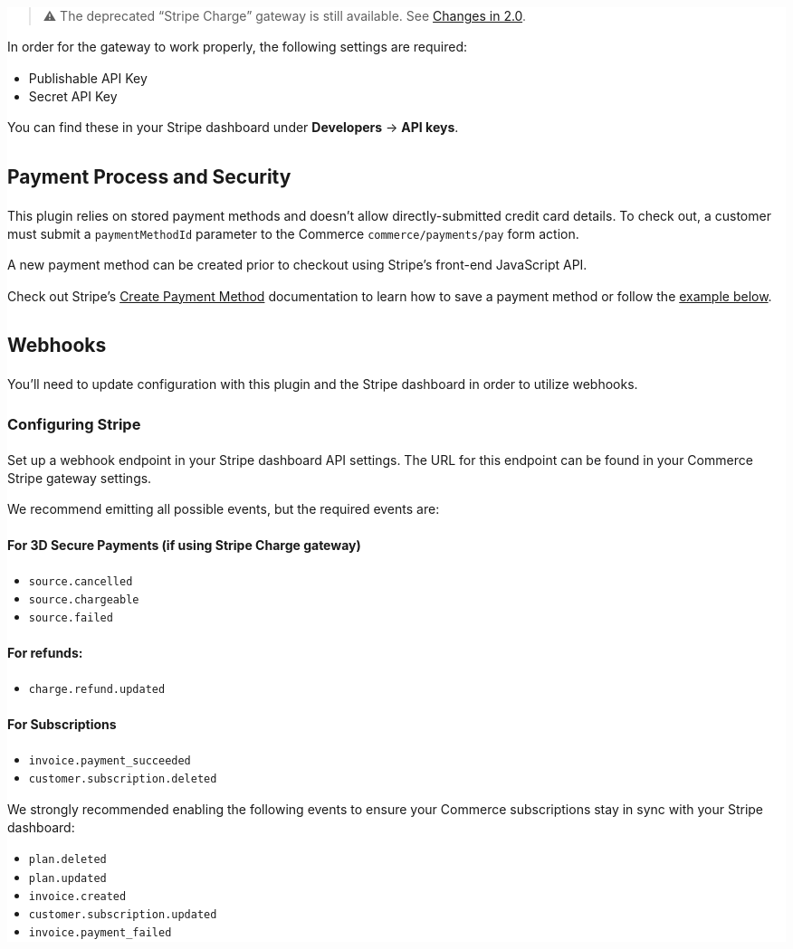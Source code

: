 > ⚠️ The deprecated “Stripe Charge” gateway is still available. See [Changes in 2.0](#changes-in-2-0).

In order for the gateway to work properly, the following settings are required:

- Publishable API Key
- Secret API Key

You can find these in your Stripe dashboard under **Developers** → **API keys**.

## Payment Process and Security

This plugin relies on stored payment methods and doesn’t allow directly-submitted credit card details. To check out, a customer must submit a `paymentMethodId` parameter to the Commerce `commerce/payments/pay` form action.

A new payment method can be created prior to checkout using Stripe’s front-end JavaScript API.

Check out Stripe’s [Create Payment Method](https://stripe.com/docs/js/payment_methods/create_payment_method) documentation to learn how to save a payment method or follow the [example below](#creating-a-stripe-payment-form-for-the-payment-intents-gateway).

## Webhooks

You’ll need to update configuration with this plugin and the Stripe dashboard in order to utilize webhooks.

### Configuring Stripe

Set up a webhook endpoint in your Stripe dashboard API settings. The URL for this endpoint can be found in your Commerce Stripe gateway settings.

We recommend emitting all possible events, but the required events are:

#### For 3D Secure Payments (if using Stripe Charge gateway)

- `source.cancelled`
- `source.chargeable`
- `source.failed`

#### For refunds:
- `charge.refund.updated`

#### For Subscriptions

- `invoice.payment_succeeded`
- `customer.subscription.deleted`

We strongly recommended enabling the following events to ensure your Commerce subscriptions stay in sync with your Stripe dashboard:

- `plan.deleted`
- `plan.updated`
- `invoice.created`
- `customer.subscription.updated`
- `invoice.payment_failed`
